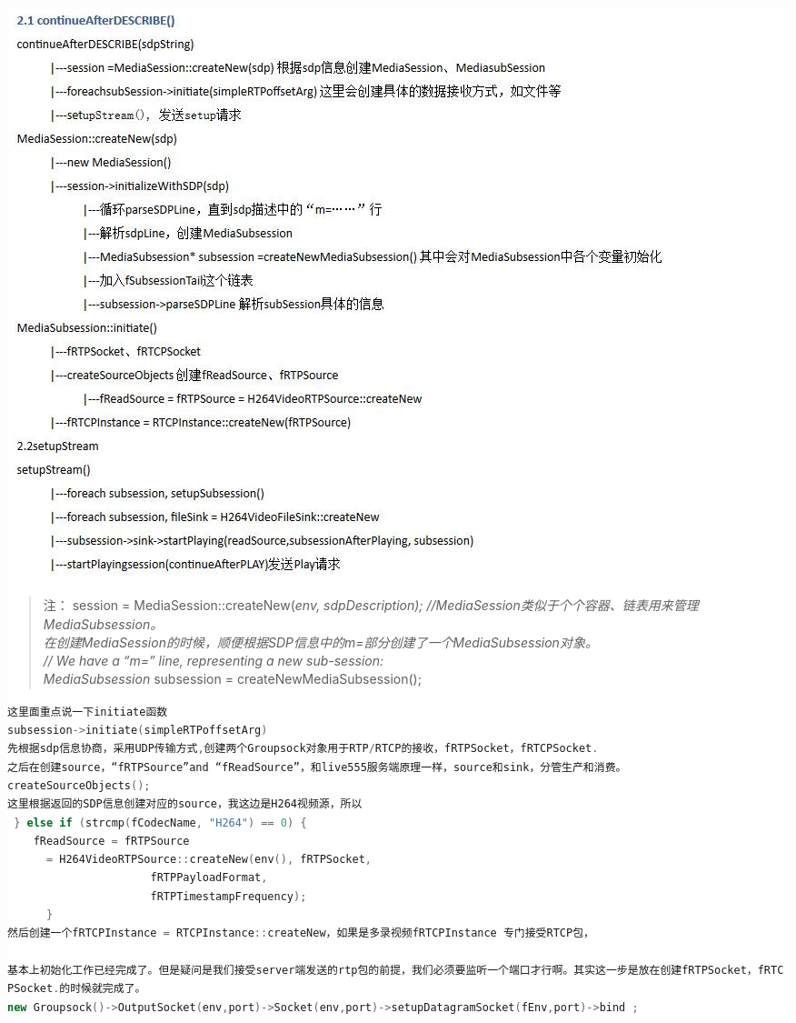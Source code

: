 <img src="./image/6-2.png" style="zoom:100%" />

>注： session = MediaSession::createNew(*env, sdpDescription); //MediaSession类似于个个容器、链表用来管理MediaSubsession。  
在创建MediaSession的时候，顺便根据SDP信息中的m=部分创建了一个MediaSubsession对象。  
// We have a “m=” line, representing a new sub-session:  
MediaSubsession* subsession = createNewMediaSubsession();  
```c++
这里面重点说一下initiate函数  
subsession->initiate(simpleRTPoffsetArg)  
先根据sdp信息协商，采用UDP传输方式,创建两个Groupsock对象用于RTP/RTCP的接收，fRTPSocket，fRTCPSocket.  
之后在创建source，“fRTPSource”and “fReadSource”，和live555服务端原理一样，source和sink，分管生产和消费。  
createSourceObjects();  
这里根据返回的SDP信息创建对应的source，我这边是H264视频源，所以
 } else if (strcmp(fCodecName, "H264") == 0) {
    fReadSource = fRTPSource
      = H264VideoRTPSource::createNew(env(), fRTPSocket,
                      fRTPPayloadFormat,
                      fRTPTimestampFrequency);
      } 
然后创建一个fRTCPInstance = RTCPInstance::createNew，如果是多录视频fRTCPInstance 专门接受RTCP包，

基本上初始化工作已经完成了。但是疑问是我们接受server端发送的rtp包的前提，我们必须要监听一个端口才行啊。其实这一步是放在创建fRTPSocket，fRTCPSocket.的时候就完成了。
new Groupsock()->OutputSocket(env,port)->Socket(env,port)->setupDatagramSocket(fEnv,port)->bind ;
```
